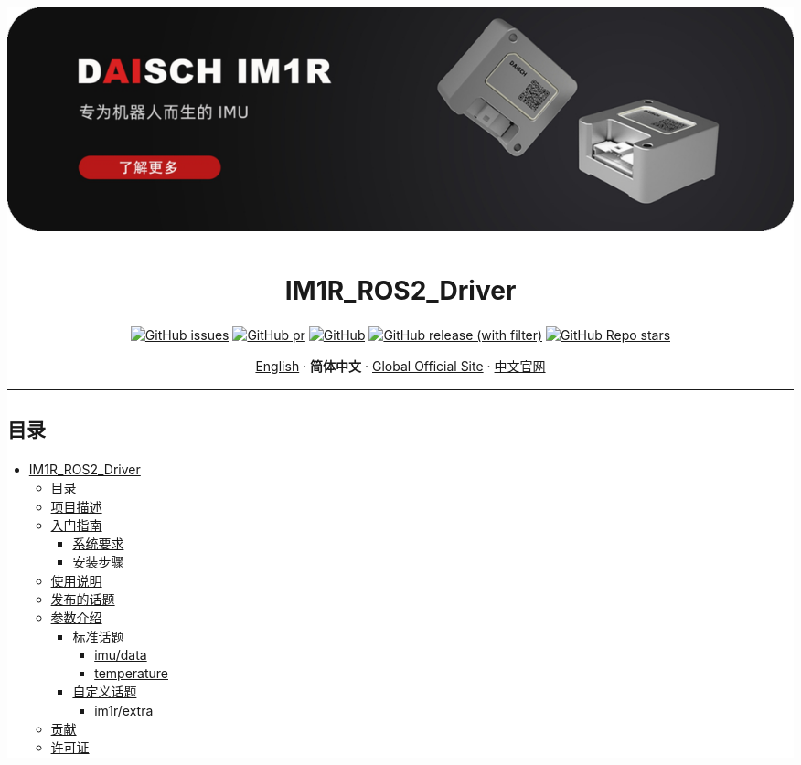 <div align="center">

[![DAISCH Banner](documentation/README.assets/DAISCH_IM1R_Banner.png)](http://www.daisch.com)


# IM1R_ROS2_Driver

[![GitHub issues](https://img.shields.io/github/issues/DAISCHSensor/im1r_ros2_driver?style=flat-square)](https://github.com/DAISCHSensor/im1r_ros2_driver/issues)
[![GitHub pr](https://img.shields.io/github/issues-pr/DAISCHSensor/im1r_ros2_driver?style=flat-square)](https://github.com/DAISCHSensor/im1r_ros2_driver/pulls)
[![GitHub](https://img.shields.io/github/license/DAISCHSensor/im1r_ros2_driver?style=flat-square)]()
[![GitHub release (with filter)](https://img.shields.io/github/v/release/DAISCHSensor/im1r_ros2_driver?style=flat-square)]()
[![GitHub Repo stars](https://img.shields.io/github/stars/DAISCHSensor/im1r_ros2_driver?style=flat-square)]()

[English](./README.md) · **简体中文** · [Global Official Site](https://www.daischsensor.com) · [中文官网](https://www.daisch.com)

</div>

---

## 目录

- [IM1R\_ROS2\_Driver](#im1r_ros2_driver)
  - [目录](#目录)
  - [项目描述](#项目描述)
  - [入门指南](#入门指南)
    - [系统要求](#系统要求)
    - [安装步骤](#安装步骤)
  - [使用说明](#使用说明)
  - [发布的话题](#发布的话题)
  - [参数介绍](#参数介绍)
    - [标准话题](#标准话题)
      - [imu/data](#imudata)
      - [temperature](#temperature)
    - [自定义话题](#自定义话题)
      - [im1r/extra](#im1rextra)
  - [贡献](#贡献)
  - [许可证](#许可证)
